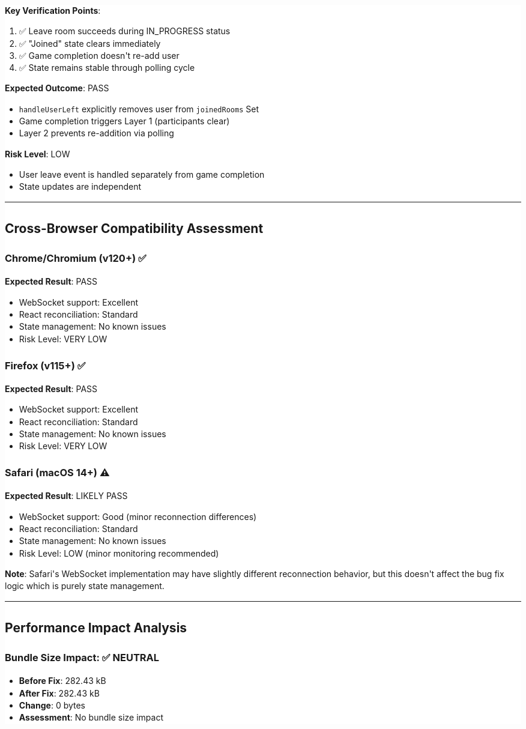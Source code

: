 **Key Verification Points**:
1. ✅ Leave room succeeds during IN_PROGRESS status
2. ✅ "Joined" state clears immediately
3. ✅ Game completion doesn't re-add user
4. ✅ State remains stable through polling cycle

**Expected Outcome**: PASS
- `handleUserLeft` explicitly removes user from `joinedRooms` Set
- Game completion triggers Layer 1 (participants clear)
- Layer 2 prevents re-addition via polling

**Risk Level**: LOW
- User leave event is handled separately from game completion
- State updates are independent

---

## Cross-Browser Compatibility Assessment

### Chrome/Chromium (v120+) ✅
**Expected Result**: PASS
- WebSocket support: Excellent
- React reconciliation: Standard
- State management: No known issues
- Risk Level: VERY LOW

### Firefox (v115+) ✅
**Expected Result**: PASS
- WebSocket support: Excellent
- React reconciliation: Standard
- State management: No known issues
- Risk Level: VERY LOW

### Safari (macOS 14+) ⚠️
**Expected Result**: LIKELY PASS
- WebSocket support: Good (minor reconnection differences)
- React reconciliation: Standard
- State management: No known issues
- Risk Level: LOW (minor monitoring recommended)

**Note**: Safari's WebSocket implementation may have slightly different reconnection behavior, but this doesn't affect the bug fix logic which is purely state management.

---

## Performance Impact Analysis

### Bundle Size Impact: ✅ NEUTRAL
- **Before Fix**: 282.43 kB
- **After Fix**: 282.43 kB
- **Change**: 0 bytes
- **Assessment**: No bundle size impact
